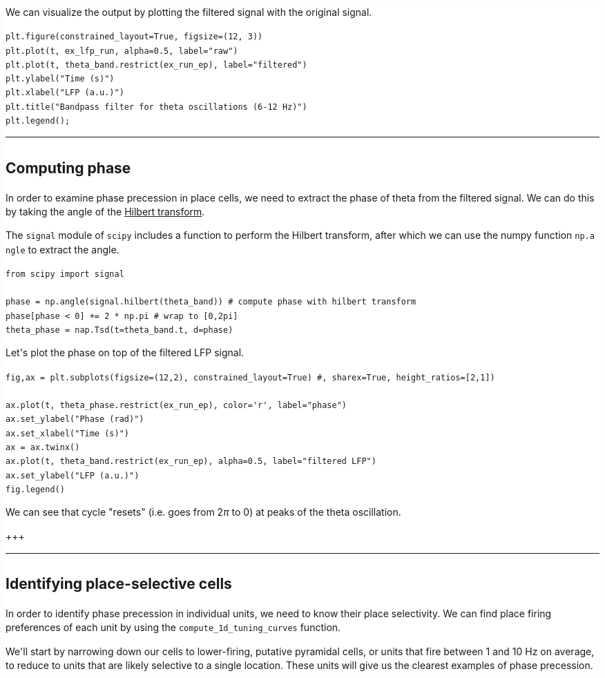 We can visualize the output by plotting the filtered signal with the original signal.

```{code-cell} ipython3
plt.figure(constrained_layout=True, figsize=(12, 3))
plt.plot(t, ex_lfp_run, alpha=0.5, label="raw")
plt.plot(t, theta_band.restrict(ex_run_ep), label="filtered")
plt.ylabel("Time (s)")
plt.xlabel("LFP (a.u.)")
plt.title("Bandpass filter for theta oscillations (6-12 Hz)")
plt.legend();
```

***
Computing phase
---------------
In order to examine phase precession in place cells, we need to extract the phase of theta from the filtered signal. We can do this by taking the angle of the [Hilbert transform](https://en.wikipedia.org/wiki/Hilbert_transform).

The `signal` module of `scipy` includes a function to perform the Hilbert transform, after which we can use the numpy function `np.angle` to extract the angle.

```{code-cell} ipython3
from scipy import signal

phase = np.angle(signal.hilbert(theta_band)) # compute phase with hilbert transform
phase[phase < 0] += 2 * np.pi # wrap to [0,2pi]
theta_phase = nap.Tsd(t=theta_band.t, d=phase)
```

Let's plot the phase on top of the filtered LFP signal.

```{code-cell} ipython3
fig,ax = plt.subplots(figsize=(12,2), constrained_layout=True) #, sharex=True, height_ratios=[2,1])

ax.plot(t, theta_phase.restrict(ex_run_ep), color='r', label="phase")
ax.set_ylabel("Phase (rad)")
ax.set_xlabel("Time (s)")
ax = ax.twinx()
ax.plot(t, theta_band.restrict(ex_run_ep), alpha=0.5, label="filtered LFP")
ax.set_ylabel("LFP (a.u.)")
fig.legend()
```

We can see that cycle "resets" (i.e. goes from $2\pi$ to $0$) at peaks of the theta oscillation.

+++

***
Identifying place-selective cells
---------------------------------
In order to identify phase precession in individual units, we need to know their place selectivity. We can find place firing preferences
of each unit by using the `compute_1d_tuning_curves` function.

We'll start by narrowing down our cells to lower-firing, putative pyramidal cells, or units that fire between 1 and 10 Hz on average, to reduce to units that are likely selective to a single location. These units will give us the clearest examples of phase precession.
